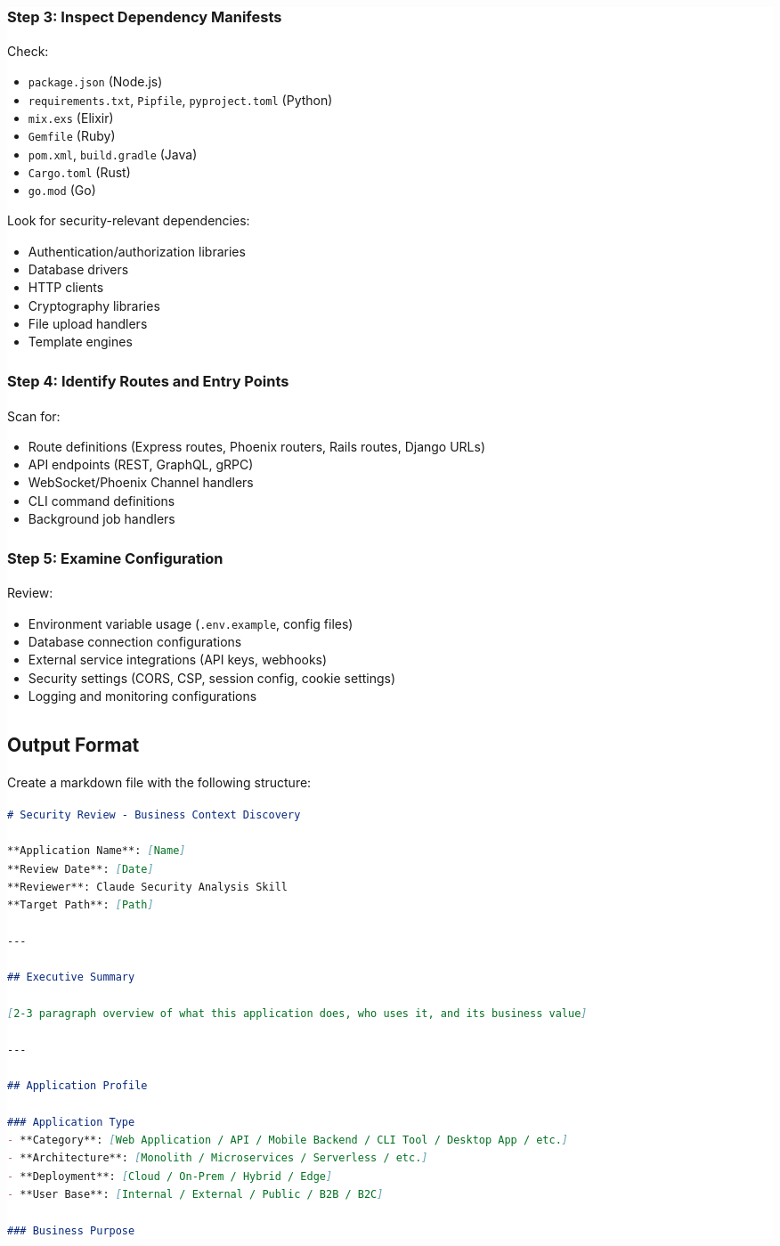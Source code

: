 ### Step 3: Inspect Dependency Manifests
Check:
- `package.json` (Node.js)
- `requirements.txt`, `Pipfile`, `pyproject.toml` (Python)
- `mix.exs` (Elixir)
- `Gemfile` (Ruby)
- `pom.xml`, `build.gradle` (Java)
- `Cargo.toml` (Rust)
- `go.mod` (Go)

Look for security-relevant dependencies:
- Authentication/authorization libraries
- Database drivers
- HTTP clients
- Cryptography libraries
- File upload handlers
- Template engines

### Step 4: Identify Routes and Entry Points
Scan for:
- Route definitions (Express routes, Phoenix routers, Rails routes, Django URLs)
- API endpoints (REST, GraphQL, gRPC)
- WebSocket/Phoenix Channel handlers
- CLI command definitions
- Background job handlers

### Step 5: Examine Configuration
Review:
- Environment variable usage (`.env.example`, config files)
- Database connection configurations
- External service integrations (API keys, webhooks)
- Security settings (CORS, CSP, session config, cookie settings)
- Logging and monitoring configurations

## Output Format

Create a markdown file with the following structure:

```markdown
# Security Review - Business Context Discovery

**Application Name**: [Name]
**Review Date**: [Date]
**Reviewer**: Claude Security Analysis Skill
**Target Path**: [Path]

---

## Executive Summary

[2-3 paragraph overview of what this application does, who uses it, and its business value]

---

## Application Profile

### Application Type
- **Category**: [Web Application / API / Mobile Backend / CLI Tool / Desktop App / etc.]
- **Architecture**: [Monolith / Microservices / Serverless / etc.]
- **Deployment**: [Cloud / On-Prem / Hybrid / Edge]
- **User Base**: [Internal / External / Public / B2B / B2C]

### Business Purpose
```